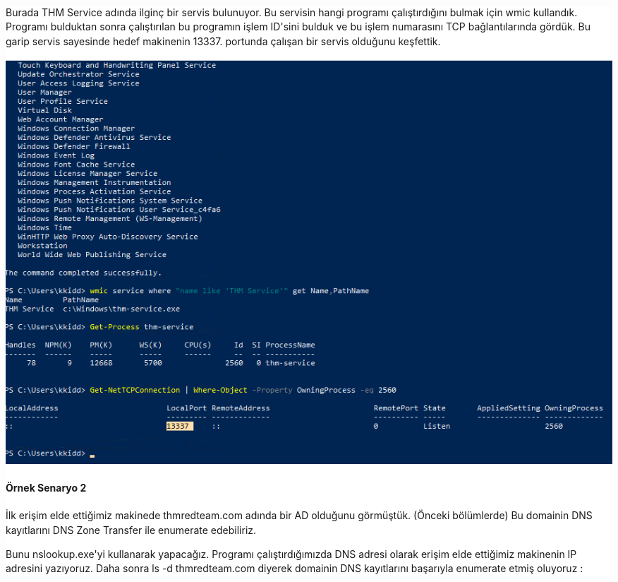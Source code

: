 Burada THM Service adında ilginç bir servis bulunuyor. Bu servisin hangi programı çalıştırdığını bulmak için wmic kullandık. Programı bulduktan sonra çalıştırılan bu programın işlem ID'sini bulduk ve bu işlem numarasını TCP bağlantılarında gördük. Bu garip servis sayesinde hedef makinenin 13337. portunda çalışan bir servis olduğunu keşfettik.

![internal_services2.png](img/internal_services2.png)

#### Örnek Senaryo 2

İlk erişim elde ettiğimiz makinede thmredteam.com adında bir AD olduğunu görmüştük. (Önceki bölümlerde) Bu domainin DNS kayıtlarını DNS Zone Transfer ile enumerate edebiliriz.

Bunu nslookup.exe'yi kullanarak yapacağız. Programı çalıştırdığımızda DNS adresi olarak erişim elde ettiğimiz makinenin IP adresini yazıyoruz. Daha sonra ls -d thmredteam.com diyerek domainin DNS kayıtlarını başarıyla enumerate etmiş oluyoruz :
